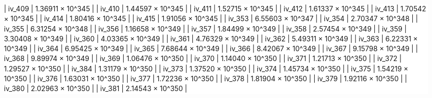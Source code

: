 | iv_409 | 1.36911 × 10^345 |
| iv_410 | 1.44597 × 10^345 |
| iv_411 | 1.52715 × 10^345 |
| iv_412 | 1.61337 × 10^345 |
| iv_413 | 1.70542 × 10^345 |
| iv_414 | 1.80416 × 10^345 |
| iv_415 | 1.91056 × 10^345 |
| iv_353 | 6.55603 × 10^347 |
| iv_354 | 2.70347 × 10^348 |
| iv_355 | 6.31254 × 10^348 |
| iv_356 | 1.16658 × 10^349 |
| iv_357 | 1.84499 × 10^349 |
| iv_358 | 2.57454 × 10^349 |
| iv_359 | 3.30408 × 10^349 |
| iv_360 | 4.03365 × 10^349 |
| iv_361 | 4.76329 × 10^349 |
| iv_362 | 5.49311 × 10^349 |
| iv_363 | 6.22331 × 10^349 |
| iv_364 | 6.95425 × 10^349 |
| iv_365 | 7.68644 × 10^349 |
| iv_366 | 8.42067 × 10^349 |
| iv_367 | 9.15798 × 10^349 |
| iv_368 | 9.89974 × 10^349 |
| iv_369 | 1.06476 × 10^350 |
| iv_370 | 1.14040 × 10^350 |
| iv_371 | 1.21713 × 10^350 |
| iv_372 | 1.29527 × 10^350 |
| iv_384 | 1.31179 × 10^350 |
| iv_373 | 1.37520 × 10^350 |
| iv_374 | 1.45734 × 10^350 |
| iv_375 | 1.54219 × 10^350 |
| iv_376 | 1.63031 × 10^350 |
| iv_377 | 1.72236 × 10^350 |
| iv_378 | 1.81904 × 10^350 |
| iv_379 | 1.92116 × 10^350 |
| iv_380 | 2.02963 × 10^350 |
| iv_381 | 2.14543 × 10^350 |